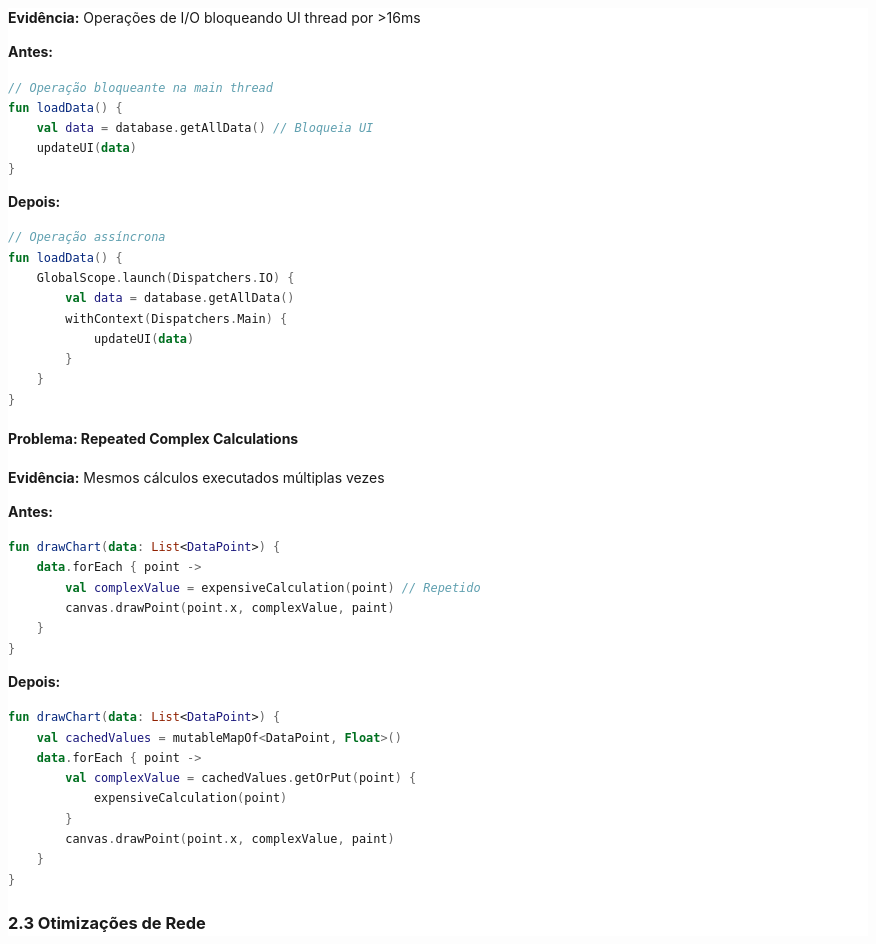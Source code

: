 **Evidência:** Operações de I/O bloqueando UI thread por >16ms

**Antes:**

```kotlin
// Operação bloqueante na main thread
fun loadData() {
    val data = database.getAllData() // Bloqueia UI
    updateUI(data)
}
```

**Depois:**

```kotlin
// Operação assíncrona
fun loadData() {
    GlobalScope.launch(Dispatchers.IO) {
        val data = database.getAllData()
        withContext(Dispatchers.Main) {
            updateUI(data)
        }
    }
}
```

#### Problema: Repeated Complex Calculations

**Evidência:** Mesmos cálculos executados múltiplas vezes

**Antes:**

```kotlin
fun drawChart(data: List<DataPoint>) {
    data.forEach { point ->
        val complexValue = expensiveCalculation(point) // Repetido
        canvas.drawPoint(point.x, complexValue, paint)
    }
}
```

**Depois:**

```kotlin
fun drawChart(data: List<DataPoint>) {
    val cachedValues = mutableMapOf<DataPoint, Float>()
    data.forEach { point ->
        val complexValue = cachedValues.getOrPut(point) {
            expensiveCalculation(point)
        }
        canvas.drawPoint(point.x, complexValue, paint)
    }
}
```

### 2.3 Otimizações de Rede
